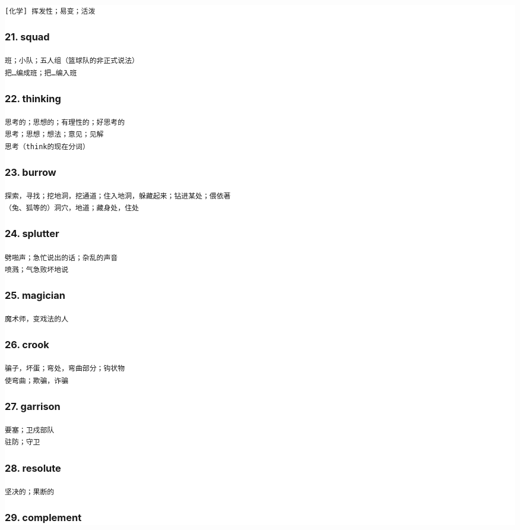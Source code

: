 ```
[化学] 挥发性；易变；活泼
```
### 21. squad

```
班；小队；五人组（篮球队的非正式说法）
把…编成班；把…编入班
```
### 22. thinking

```
思考的；思想的；有理性的；好思考的
思考；思想；想法；意见；见解
思考（think的现在分词）
```
### 23. burrow

```
探索，寻找；挖地洞，挖通道；住入地洞，躲藏起来；钻进某处；偎依著
（兔、狐等的）洞穴，地道；藏身处，住处
```
### 24. splutter

```
劈啪声；急忙说出的话；杂乱的声音
喷溅；气急败坏地说
```
### 25. magician

```
魔术师，变戏法的人
```
### 26. crook

```
骗子，坏蛋；弯处，弯曲部分；钩状物
使弯曲；欺骗，诈骗
```
### 27. garrison

```
要塞；卫戍部队
驻防；守卫
```
### 28. resolute

```
坚决的；果断的
```
### 29. complement
